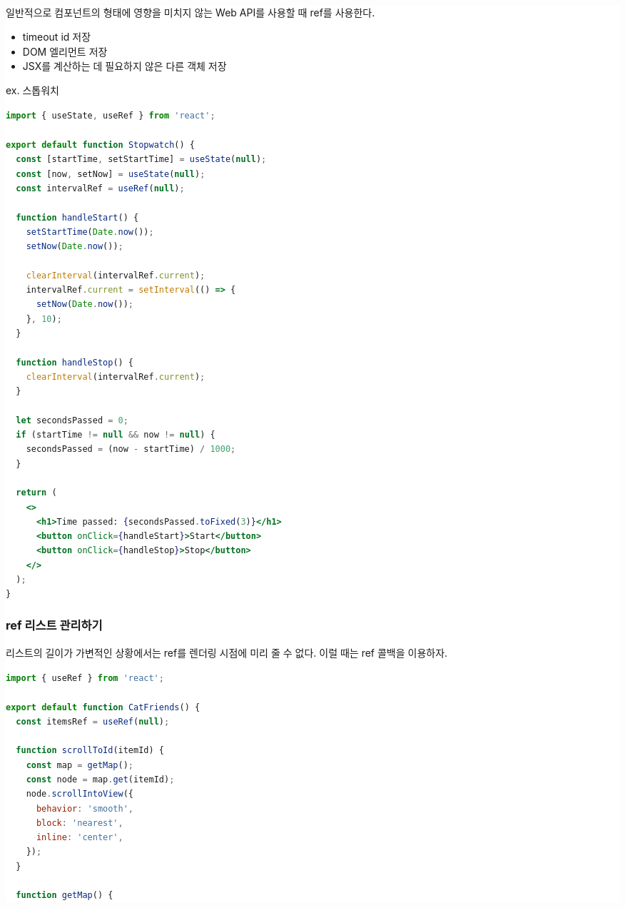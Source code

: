 일반적으로 컴포넌트의 형태에 영향을 미치지 않는 Web API를 사용할 때 ref를 사용한다.

- timeout id 저장
- DOM 엘리먼트 저장
- JSX를 계산하는 데 필요하지 않은 다른 객체 저장

ex. 스톱워치

```jsx
import { useState, useRef } from 'react';

export default function Stopwatch() {
  const [startTime, setStartTime] = useState(null);
  const [now, setNow] = useState(null);
  const intervalRef = useRef(null);

  function handleStart() {
    setStartTime(Date.now());
    setNow(Date.now());

    clearInterval(intervalRef.current);
    intervalRef.current = setInterval(() => {
      setNow(Date.now());
    }, 10);
  }

  function handleStop() {
    clearInterval(intervalRef.current);
  }

  let secondsPassed = 0;
  if (startTime != null && now != null) {
    secondsPassed = (now - startTime) / 1000;
  }

  return (
    <>
      <h1>Time passed: {secondsPassed.toFixed(3)}</h1>
      <button onClick={handleStart}>Start</button>
      <button onClick={handleStop}>Stop</button>
    </>
  );
}
```

### ref 리스트 관리하기

리스트의 길이가 가변적인 상황에서는 ref를 렌더링 시점에 미리 줄 수 없다. 이럴 때는 ref 콜백을 이용하자.

```jsx
import { useRef } from 'react';

export default function CatFriends() {
  const itemsRef = useRef(null);

  function scrollToId(itemId) {
    const map = getMap();
    const node = map.get(itemId);
    node.scrollIntoView({
      behavior: 'smooth',
      block: 'nearest',
      inline: 'center',
    });
  }

  function getMap() {
```